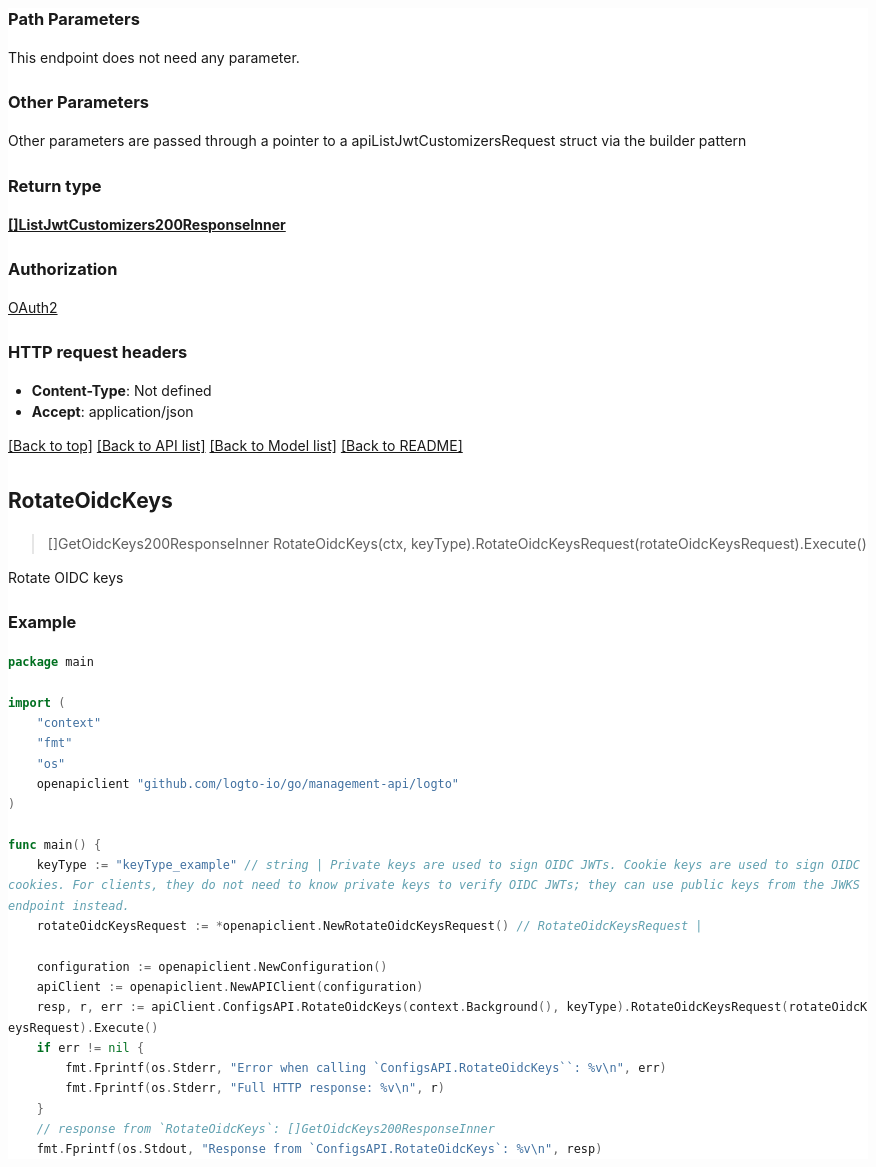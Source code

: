 ```go
```

### Path Parameters

This endpoint does not need any parameter.

### Other Parameters

Other parameters are passed through a pointer to a apiListJwtCustomizersRequest struct via the builder pattern


### Return type

[**[]ListJwtCustomizers200ResponseInner**](ListJwtCustomizers200ResponseInner.md)

### Authorization

[OAuth2](../README.md#OAuth2)

### HTTP request headers

- **Content-Type**: Not defined
- **Accept**: application/json

[[Back to top]](#) [[Back to API list]](../README.md#documentation-for-api-endpoints)
[[Back to Model list]](../README.md#documentation-for-models)
[[Back to README]](../README.md)


## RotateOidcKeys

> []GetOidcKeys200ResponseInner RotateOidcKeys(ctx, keyType).RotateOidcKeysRequest(rotateOidcKeysRequest).Execute()

Rotate OIDC keys



### Example

```go
package main

import (
	"context"
	"fmt"
	"os"
	openapiclient "github.com/logto-io/go/management-api/logto"
)

func main() {
	keyType := "keyType_example" // string | Private keys are used to sign OIDC JWTs. Cookie keys are used to sign OIDC cookies. For clients, they do not need to know private keys to verify OIDC JWTs; they can use public keys from the JWKS endpoint instead.
	rotateOidcKeysRequest := *openapiclient.NewRotateOidcKeysRequest() // RotateOidcKeysRequest | 

	configuration := openapiclient.NewConfiguration()
	apiClient := openapiclient.NewAPIClient(configuration)
	resp, r, err := apiClient.ConfigsAPI.RotateOidcKeys(context.Background(), keyType).RotateOidcKeysRequest(rotateOidcKeysRequest).Execute()
	if err != nil {
		fmt.Fprintf(os.Stderr, "Error when calling `ConfigsAPI.RotateOidcKeys``: %v\n", err)
		fmt.Fprintf(os.Stderr, "Full HTTP response: %v\n", r)
	}
	// response from `RotateOidcKeys`: []GetOidcKeys200ResponseInner
	fmt.Fprintf(os.Stdout, "Response from `ConfigsAPI.RotateOidcKeys`: %v\n", resp)
```